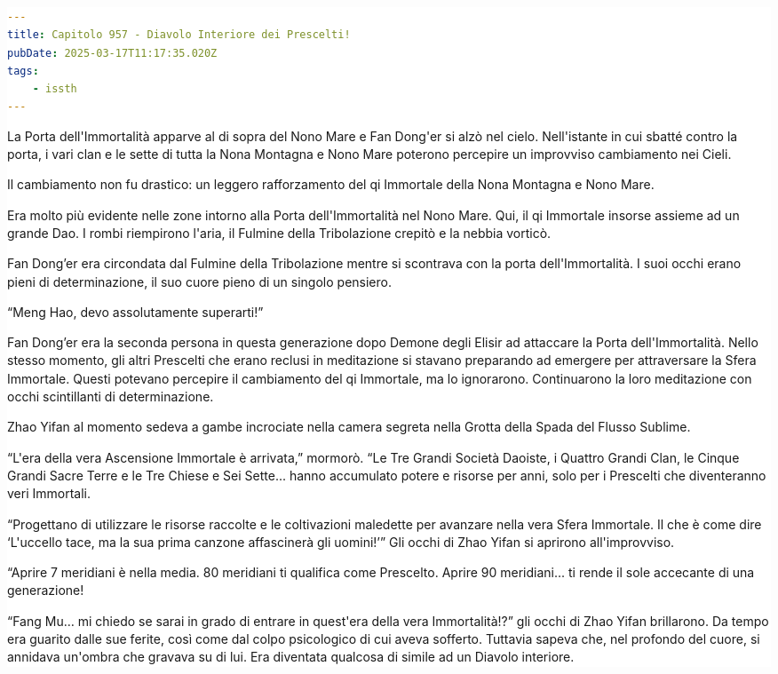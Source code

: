 ```yaml
---
title: Capitolo 957 - Diavolo Interiore dei Prescelti!
pubDate: 2025-03-17T11:17:35.020Z
tags:
    - issth
---
```



La Porta dell'Immortalità apparve al di sopra del Nono Mare e Fan Dong'er si alzò nel cielo. Nell'istante in cui sbatté contro la porta, i vari clan e le sette di tutta la Nona Montagna e Nono Mare poterono percepire un improvviso cambiamento nei Cieli.


Il cambiamento non fu drastico: un leggero rafforzamento del qi Immortale della Nona Montagna e Nono Mare.


Era molto più evidente nelle zone intorno alla Porta dell'Immortalità nel Nono Mare. Qui, il qi Immortale insorse assieme ad un grande Dao. I rombi riempirono l'aria, il Fulmine della Tribolazione crepitò e la nebbia vorticò.


Fan Dong’er era circondata dal Fulmine della Tribolazione mentre si scontrava con la porta dell'Immortalità. I suoi occhi erano pieni di determinazione, il suo cuore pieno di un singolo pensiero.


“Meng Hao, devo assolutamente superarti!”


Fan Dong’er era la seconda persona in questa generazione dopo Demone degli Elisir ad attaccare la Porta dell'Immortalità. Nello stesso momento, gli altri Prescelti che erano reclusi in meditazione si stavano preparando ad emergere per attraversare la Sfera Immortale. Questi potevano percepire il cambiamento del qi Immortale, ma lo ignorarono. Continuarono la loro meditazione con occhi scintillanti di determinazione.


Zhao Yifan al momento sedeva a gambe incrociate nella camera segreta nella Grotta della Spada del Flusso Sublime.


“L'era della vera Ascensione Immortale è arrivata,” mormorò. “Le Tre Grandi Società Daoiste, i Quattro Grandi Clan, le Cinque Grandi Sacre Terre e le Tre Chiese e Sei Sette... hanno accumulato potere e risorse per anni, solo per i Prescelti che diventeranno veri Immortali.


“Progettano di utilizzare le risorse raccolte e le coltivazioni maledette per avanzare nella vera Sfera Immortale. Il che è come dire ‘L'uccello tace, ma la sua prima canzone affascinerà gli uomini!’” Gli occhi di Zhao Yifan si aprirono all'improvviso.


“Aprire 7 meridiani è nella media. 80 meridiani ti qualifica come Prescelto. Aprire 90 meridiani... ti rende il sole accecante di una generazione!


“Fang Mu… mi chiedo se sarai in grado di entrare in quest'era della vera Immortalità!?” gli occhi di Zhao Yifan brillarono. Da tempo era guarito dalle sue ferite, così come dal colpo psicologico di cui aveva sofferto. Tuttavia sapeva che, nel profondo del cuore, si annidava un'ombra che gravava su di lui. Era diventata qualcosa di simile ad un Diavolo interiore.
